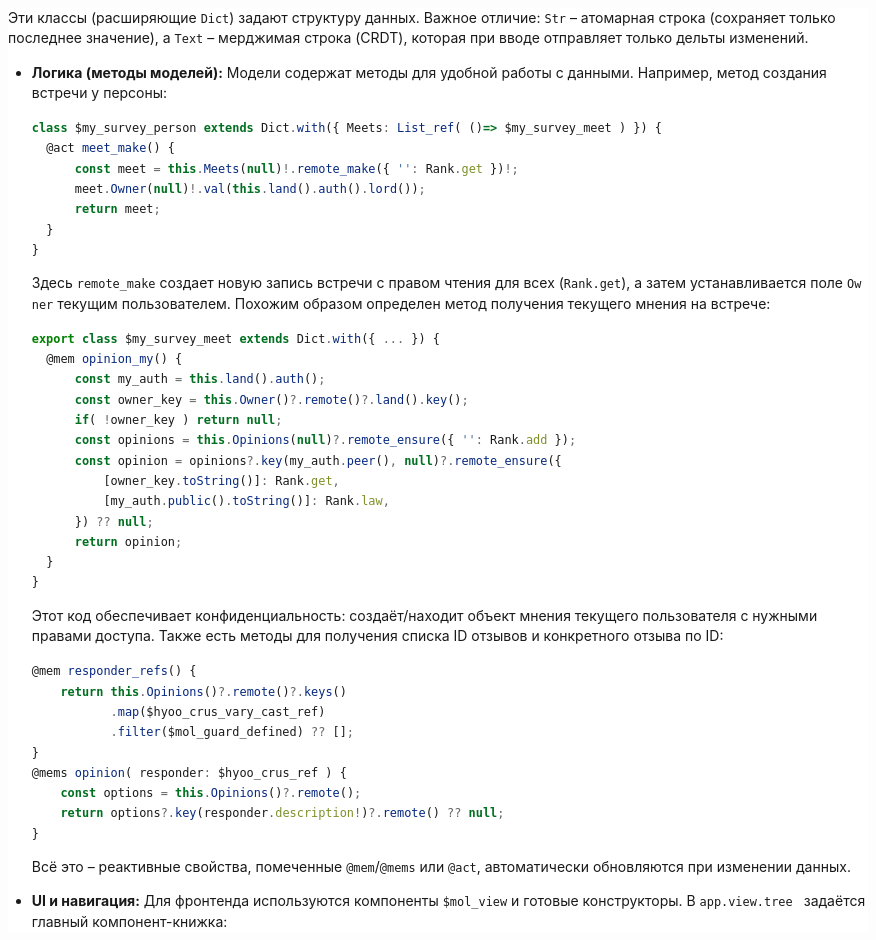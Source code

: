  Эти классы (расширяющие `Dict`) задают структуру данных. Важное отличие: `Str` – атомарная строка (сохраняет только последнее значение), а `Text` – мерджимая строка (CRDT), которая при вводе отправляет только дельты изменений.

* **Логика (методы моделей):** Модели содержат методы для удобной работы с данными. Например, метод создания встречи у персоны:

  ```ts
  class $my_survey_person extends Dict.with({ Meets: List_ref( ()=> $my_survey_meet ) }) {
    @act meet_make() {
        const meet = this.Meets(null)!.remote_make({ '': Rank.get })!;
        meet.Owner(null)!.val(this.land().auth().lord());
        return meet;
    }
  }
  ```

  Здесь `remote_make` создает новую запись встречи с правом чтения для всех (`Rank.get`), а затем устанавливается поле `Owner` текущим пользователем. Похожим образом определен метод получения текущего мнения на встрече:

  ```ts
  export class $my_survey_meet extends Dict.with({ ... }) {
    @mem opinion_my() {
        const my_auth = this.land().auth();
        const owner_key = this.Owner()?.remote()?.land().key();
        if( !owner_key ) return null;
        const opinions = this.Opinions(null)?.remote_ensure({ '': Rank.add });
        const opinion = opinions?.key(my_auth.peer(), null)?.remote_ensure({
            [owner_key.toString()]: Rank.get,
            [my_auth.public().toString()]: Rank.law,
        }) ?? null;
        return opinion;
    }
  }
  ```

  Этот код обеспечивает конфиденциальность: создаёт/находит объект мнения текущего пользователя с нужными правами доступа. Также есть методы для получения списка ID отзывов и конкретного отзыва по ID:

  ```ts
  @mem responder_refs() {
      return this.Opinions()?.remote()?.keys()
             .map($hyoo_crus_vary_cast_ref)
             .filter($mol_guard_defined) ?? [];
  }
  @mems opinion( responder: $hyoo_crus_ref ) {
      const options = this.Opinions()?.remote();
      return options?.key(responder.description!)?.remote() ?? null;
  }
  ```

  Всё это – реактивные свойства, помеченные `@mem`/`@mems` или `@act`, автоматически обновляются при изменении данных.

* **UI и навигация:** Для фронтенда используются компоненты `$mol_view` и готовые конструкторы. В `app.view.tree ` задаётся главный компонент-книжка:
